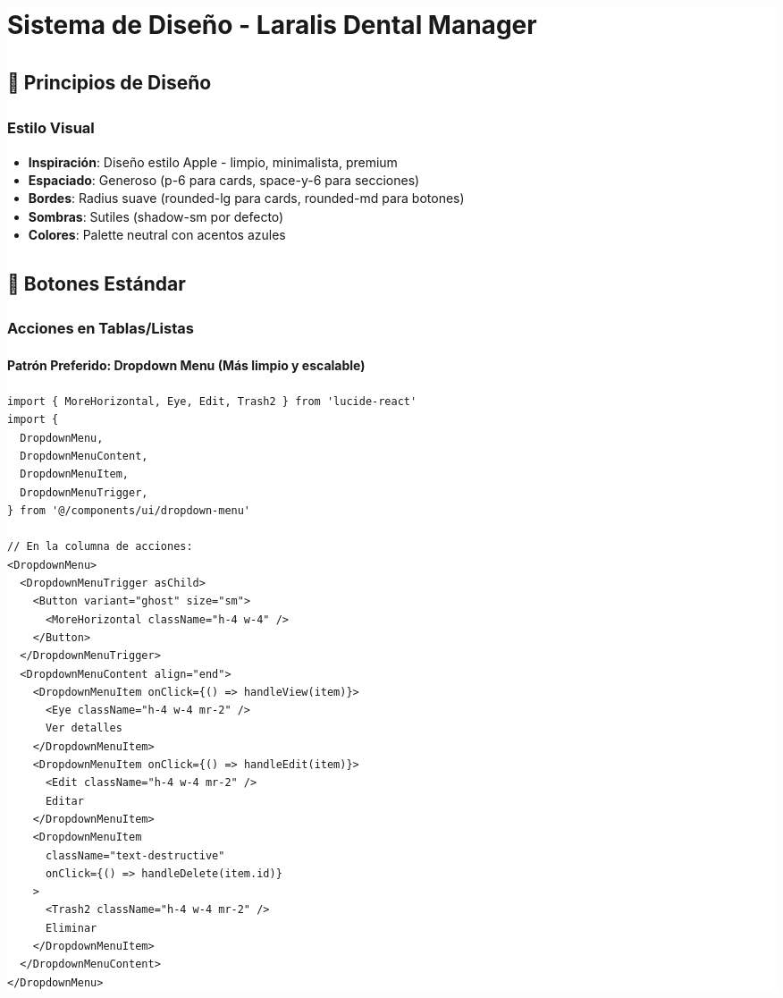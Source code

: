 # Sistema de Diseño - Laralis Dental Manager

## 🎨 Principios de Diseño

### Estilo Visual
- **Inspiración**: Diseño estilo Apple - limpio, minimalista, premium
- **Espaciado**: Generoso (p-6 para cards, space-y-6 para secciones)
- **Bordes**: Radius suave (rounded-lg para cards, rounded-md para botones)
- **Sombras**: Sutiles (shadow-sm por defecto)
- **Colores**: Palette neutral con acentos azules

## 🔘 Botones Estándar

### Acciones en Tablas/Listas

#### Patrón Preferido: Dropdown Menu (Más limpio y escalable)
```tsx
import { MoreHorizontal, Eye, Edit, Trash2 } from 'lucide-react'
import { 
  DropdownMenu,
  DropdownMenuContent,
  DropdownMenuItem,
  DropdownMenuTrigger,
} from '@/components/ui/dropdown-menu'

// En la columna de acciones:
<DropdownMenu>
  <DropdownMenuTrigger asChild>
    <Button variant="ghost" size="sm">
      <MoreHorizontal className="h-4 w-4" />
    </Button>
  </DropdownMenuTrigger>
  <DropdownMenuContent align="end">
    <DropdownMenuItem onClick={() => handleView(item)}>
      <Eye className="h-4 w-4 mr-2" />
      Ver detalles
    </DropdownMenuItem>
    <DropdownMenuItem onClick={() => handleEdit(item)}>
      <Edit className="h-4 w-4 mr-2" />
      Editar
    </DropdownMenuItem>
    <DropdownMenuItem 
      className="text-destructive"
      onClick={() => handleDelete(item.id)}
    >
      <Trash2 className="h-4 w-4 mr-2" />
      Eliminar
    </DropdownMenuItem>
  </DropdownMenuContent>
</DropdownMenu>
```
